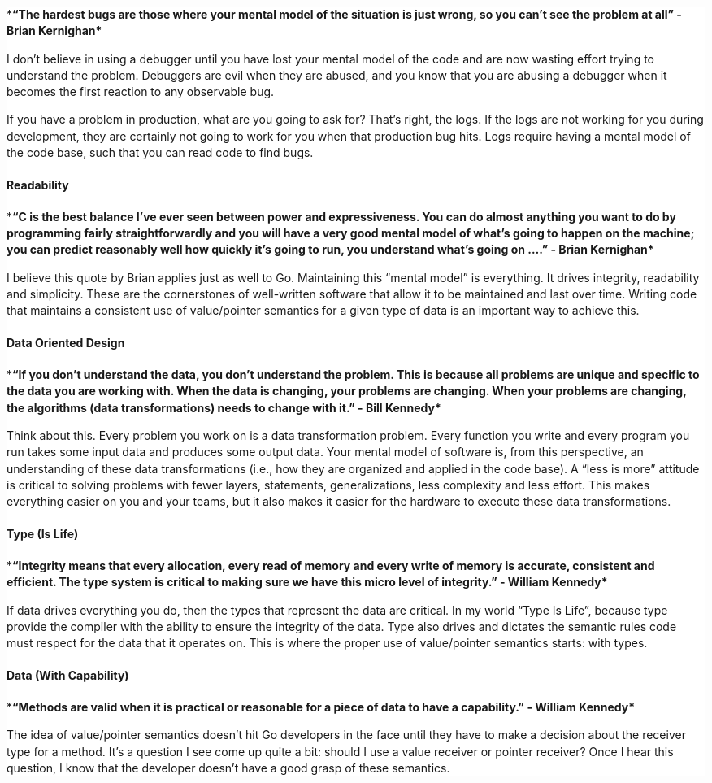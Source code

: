 ***“The hardest bugs are those where your mental model of the situation is just wrong, so you can’t see the problem at all” - Brian Kernighan\***

I don’t believe in using a debugger until you have lost your mental model of the code and are now wasting effort trying to understand the problem. Debuggers are evil when they are abused, and you know that you are abusing a debugger when it becomes the first reaction to any observable bug.

If you have a problem in production, what are you going to ask for? That’s right, the logs. If the logs are not working for you during development, they are certainly not going to work for you when that production bug hits. Logs require having a mental model of the code base, such that you can read code to find bugs.

#### Readability

***“C is the best balance I’ve ever seen between power and expressiveness. You can do almost anything you want to do by programming fairly straightforwardly and you will have a very good mental model of what’s going to happen on the machine; you can predict reasonably well how quickly it’s going to run, you understand what’s going on ….” - Brian Kernighan\***

I believe this quote by Brian applies just as well to Go. Maintaining this “mental model” is everything. It drives integrity, readability and simplicity. These are the cornerstones of well-written software that allow it to be maintained and last over time. Writing code that maintains a consistent use of value/pointer semantics for a given type of data is an important way to achieve this.

#### Data Oriented Design

***“If you don’t understand the data, you don’t understand the problem. This is because all problems are unique and specific to the data you are working with. When the data is changing, your problems are changing. When your problems are changing, the algorithms (data transformations) needs to change with it.” - Bill Kennedy\***

Think about this. Every problem you work on is a data transformation problem. Every function you write and every program you run takes some input data and produces some output data. Your mental model of software is, from this perspective, an understanding of these data transformations (i.e., how they are organized and applied in the code base). A “less is more” attitude is critical to solving problems with fewer layers, statements, generalizations, less complexity and less effort. This makes everything easier on you and your teams, but it also makes it easier for the hardware to execute these data transformations.

#### Type (Is Life)

***“Integrity means that every allocation, every read of memory and every write of memory is accurate, consistent and efficient. The type system is critical to making sure we have this micro level of integrity.” - William Kennedy\***

If data drives everything you do, then the types that represent the data are critical. In my world “Type Is Life”, because type provide the compiler with the ability to ensure the integrity of the data. Type also drives and dictates the semantic rules code must respect for the data that it operates on. This is where the proper use of value/pointer semantics starts: with types.

#### Data (With Capability)

***“Methods are valid when it is practical or reasonable for a piece of data to have a capability.” - William Kennedy\***

The idea of value/pointer semantics doesn’t hit Go developers in the face until they have to make a decision about the receiver type for a method. It’s a question I see come up quite a bit: should I use a value receiver or pointer receiver? Once I hear this question, I know that the developer doesn’t have a good grasp of these semantics.
